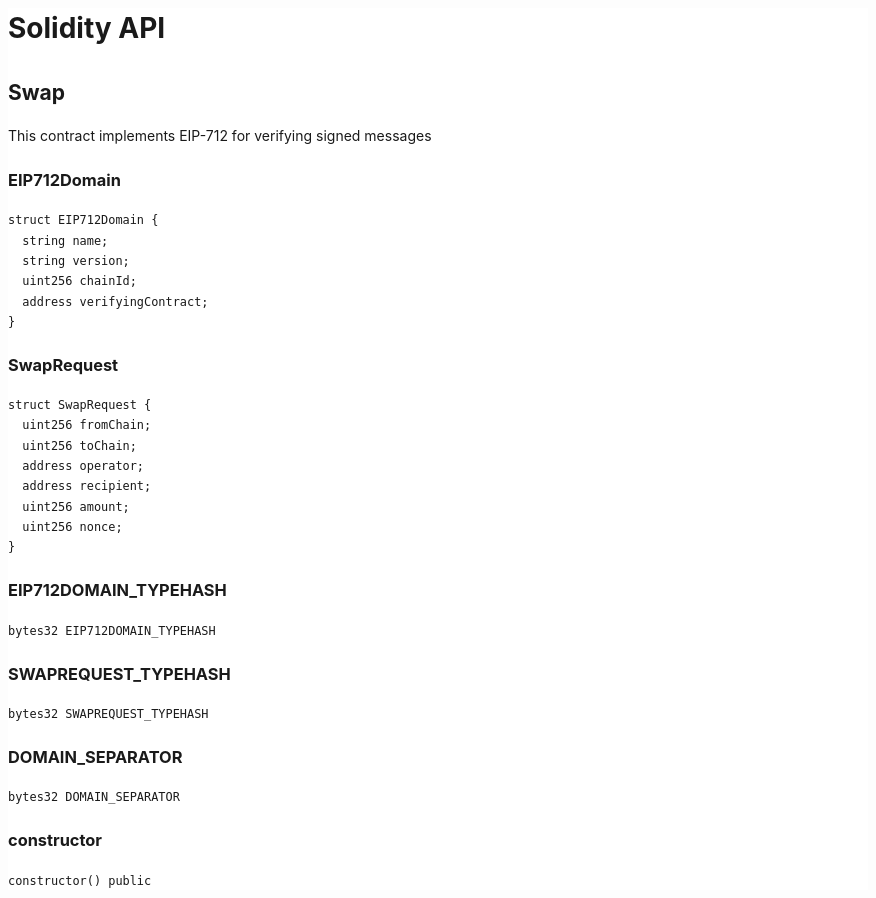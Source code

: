# Solidity API

## Swap

This contract implements EIP-712 for verifying signed messages

### EIP712Domain

```solidity
struct EIP712Domain {
  string name;
  string version;
  uint256 chainId;
  address verifyingContract;
}
```

### SwapRequest

```solidity
struct SwapRequest {
  uint256 fromChain;
  uint256 toChain;
  address operator;
  address recipient;
  uint256 amount;
  uint256 nonce;
}
```

### EIP712DOMAIN_TYPEHASH

```solidity
bytes32 EIP712DOMAIN_TYPEHASH
```

### SWAPREQUEST_TYPEHASH

```solidity
bytes32 SWAPREQUEST_TYPEHASH
```

### DOMAIN_SEPARATOR

```solidity
bytes32 DOMAIN_SEPARATOR
```

### constructor

```solidity
constructor() public
```
